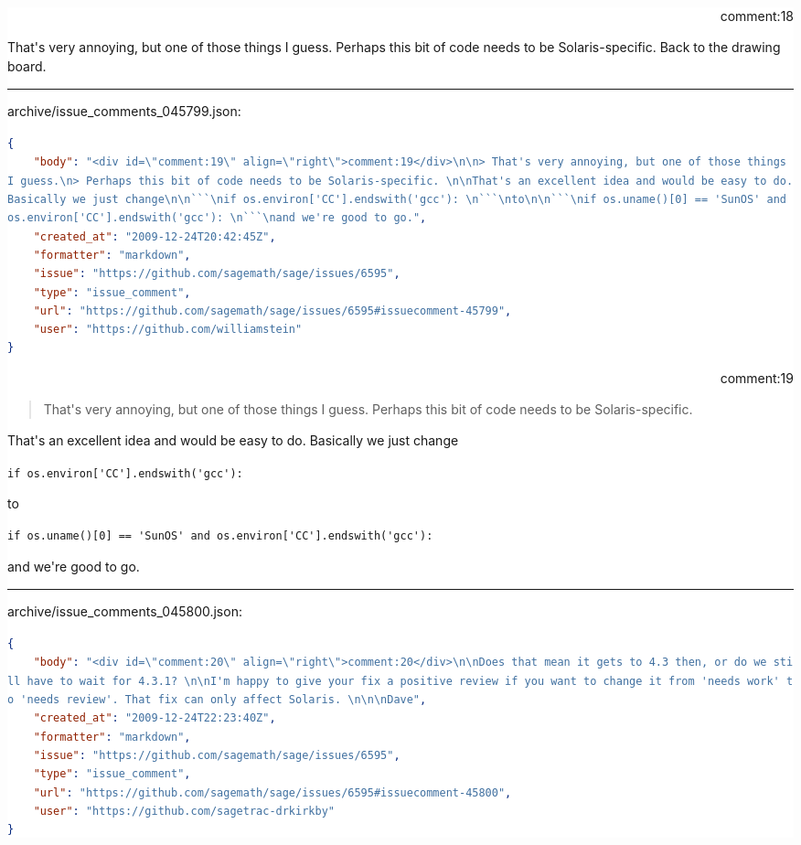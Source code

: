 <div id="comment:18" align="right">comment:18</div>

That's very annoying, but one of those things I guess. Perhaps this bit of code needs to be Solaris-specific. Back to the drawing board.



---

archive/issue_comments_045799.json:
```json
{
    "body": "<div id=\"comment:19\" align=\"right\">comment:19</div>\n\n> That's very annoying, but one of those things I guess.\n> Perhaps this bit of code needs to be Solaris-specific. \n\nThat's an excellent idea and would be easy to do.  Basically we just change\n\n```\nif os.environ['CC'].endswith('gcc'): \n```\nto\n\n```\nif os.uname()[0] == 'SunOS' and os.environ['CC'].endswith('gcc'): \n```\nand we're good to go.",
    "created_at": "2009-12-24T20:42:45Z",
    "formatter": "markdown",
    "issue": "https://github.com/sagemath/sage/issues/6595",
    "type": "issue_comment",
    "url": "https://github.com/sagemath/sage/issues/6595#issuecomment-45799",
    "user": "https://github.com/williamstein"
}
```

<div id="comment:19" align="right">comment:19</div>

> That's very annoying, but one of those things I guess.
> Perhaps this bit of code needs to be Solaris-specific. 

That's an excellent idea and would be easy to do.  Basically we just change

```
if os.environ['CC'].endswith('gcc'): 
```
to

```
if os.uname()[0] == 'SunOS' and os.environ['CC'].endswith('gcc'): 
```
and we're good to go.



---

archive/issue_comments_045800.json:
```json
{
    "body": "<div id=\"comment:20\" align=\"right\">comment:20</div>\n\nDoes that mean it gets to 4.3 then, or do we still have to wait for 4.3.1? \n\nI'm happy to give your fix a positive review if you want to change it from 'needs work' to 'needs review'. That fix can only affect Solaris. \n\n\nDave",
    "created_at": "2009-12-24T22:23:40Z",
    "formatter": "markdown",
    "issue": "https://github.com/sagemath/sage/issues/6595",
    "type": "issue_comment",
    "url": "https://github.com/sagemath/sage/issues/6595#issuecomment-45800",
    "user": "https://github.com/sagetrac-drkirkby"
}
```
